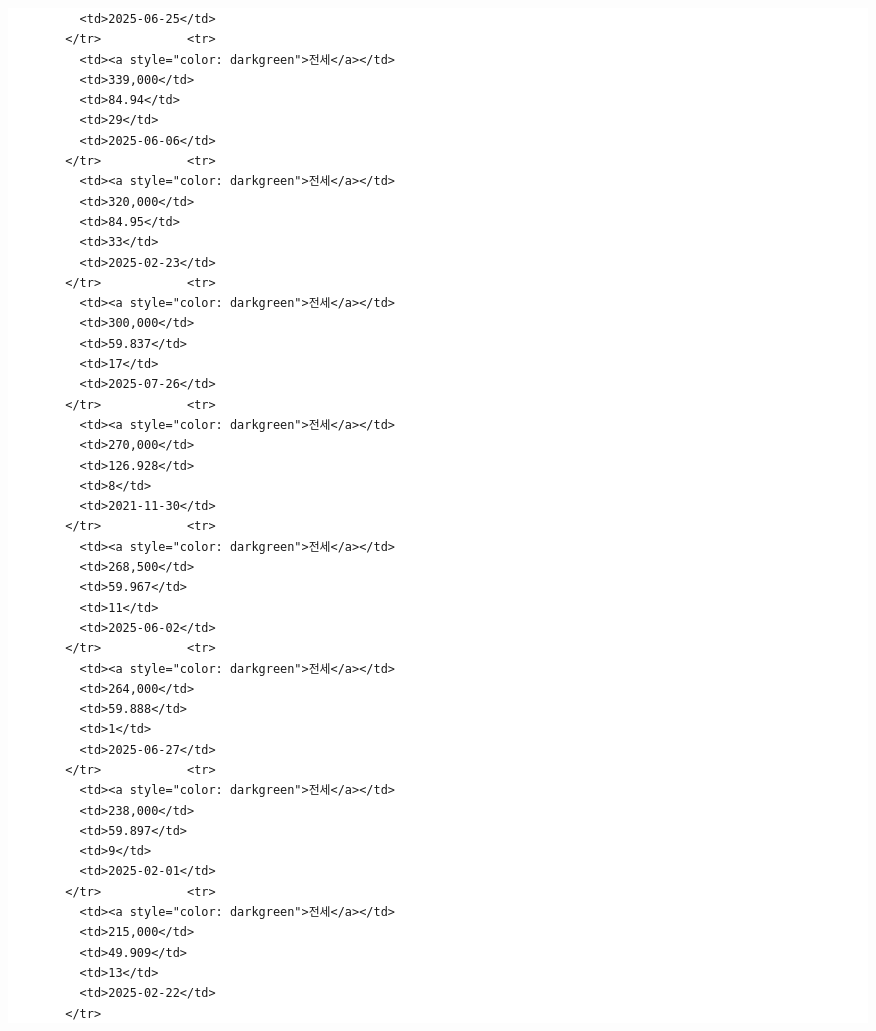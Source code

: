               <td>2025-06-25</td>
            </tr>            <tr>
              <td><a style="color: darkgreen">전세</a></td>
              <td>339,000</td>
              <td>84.94</td>
              <td>29</td>
              <td>2025-06-06</td>
            </tr>            <tr>
              <td><a style="color: darkgreen">전세</a></td>
              <td>320,000</td>
              <td>84.95</td>
              <td>33</td>
              <td>2025-02-23</td>
            </tr>            <tr>
              <td><a style="color: darkgreen">전세</a></td>
              <td>300,000</td>
              <td>59.837</td>
              <td>17</td>
              <td>2025-07-26</td>
            </tr>            <tr>
              <td><a style="color: darkgreen">전세</a></td>
              <td>270,000</td>
              <td>126.928</td>
              <td>8</td>
              <td>2021-11-30</td>
            </tr>            <tr>
              <td><a style="color: darkgreen">전세</a></td>
              <td>268,500</td>
              <td>59.967</td>
              <td>11</td>
              <td>2025-06-02</td>
            </tr>            <tr>
              <td><a style="color: darkgreen">전세</a></td>
              <td>264,000</td>
              <td>59.888</td>
              <td>1</td>
              <td>2025-06-27</td>
            </tr>            <tr>
              <td><a style="color: darkgreen">전세</a></td>
              <td>238,000</td>
              <td>59.897</td>
              <td>9</td>
              <td>2025-02-01</td>
            </tr>            <tr>
              <td><a style="color: darkgreen">전세</a></td>
              <td>215,000</td>
              <td>49.909</td>
              <td>13</td>
              <td>2025-02-22</td>
            </tr>        
    